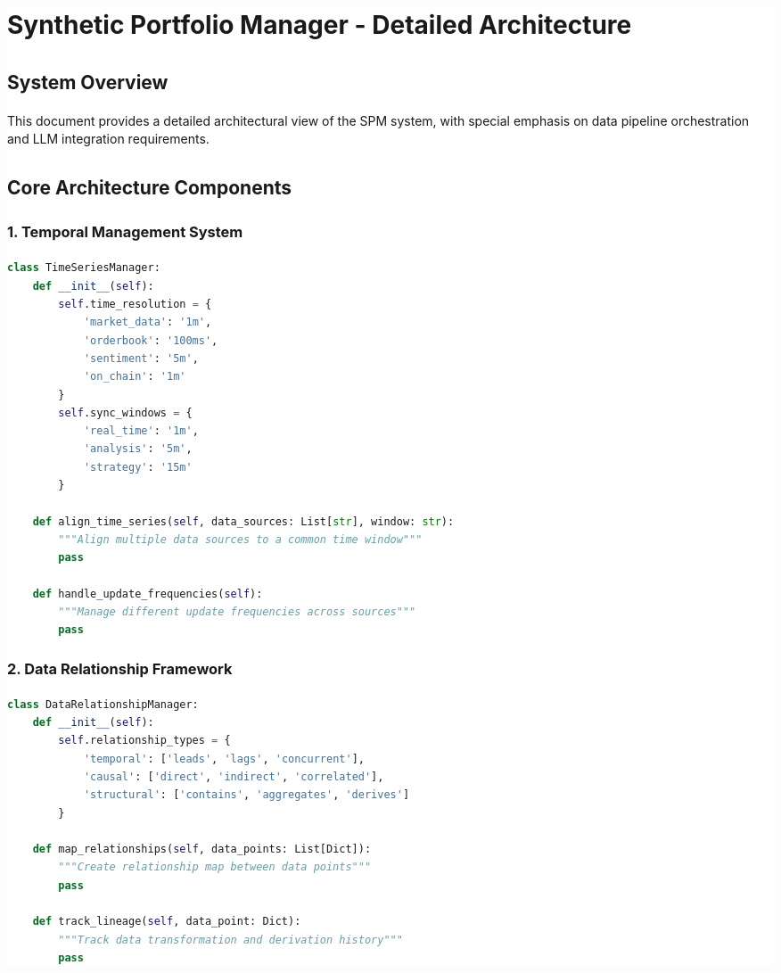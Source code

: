 # Synthetic Portfolio Manager - Detailed Architecture

## System Overview

This document provides a detailed architectural view of the SPM system, with special emphasis on data pipeline orchestration and LLM integration requirements.

## Core Architecture Components

### 1. Temporal Management System

```python
class TimeSeriesManager:
    def __init__(self):
        self.time_resolution = {
            'market_data': '1m',
            'orderbook': '100ms',
            'sentiment': '5m',
            'on_chain': '1m'
        }
        self.sync_windows = {
            'real_time': '1m',
            'analysis': '5m',
            'strategy': '15m'
        }
    
    def align_time_series(self, data_sources: List[str], window: str):
        """Align multiple data sources to a common time window"""
        pass

    def handle_update_frequencies(self):
        """Manage different update frequencies across sources"""
        pass
```

### 2. Data Relationship Framework

```python
class DataRelationshipManager:
    def __init__(self):
        self.relationship_types = {
            'temporal': ['leads', 'lags', 'concurrent'],
            'causal': ['direct', 'indirect', 'correlated'],
            'structural': ['contains', 'aggregates', 'derives']
        }
    
    def map_relationships(self, data_points: List[Dict]):
        """Create relationship map between data points"""
        pass

    def track_lineage(self, data_point: Dict):
        """Track data transformation and derivation history"""
        pass
```
